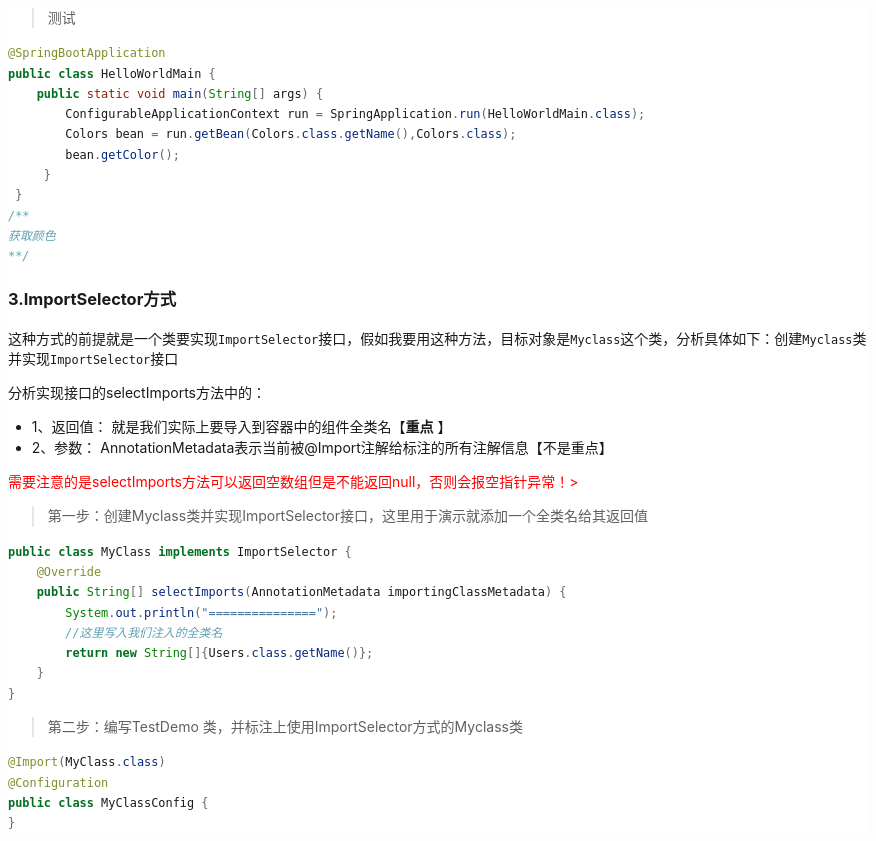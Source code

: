 

> 测试



```java
@SpringBootApplication
public class HelloWorldMain {
    public static void main(String[] args) {
        ConfigurableApplicationContext run = SpringApplication.run(HelloWorldMain.class);
        Colors bean = run.getBean(Colors.class.getName(),Colors.class);
        bean.getColor();
     }
 }
/**
获取颜色
**/
```



### 3.ImportSelector方式



这种方式的前提就是一个类要实现`ImportSelector`接口，假如我要用这种方法，目标对象是`Myclass`这个类，分析具体如下：创建`Myclass`类并实现`ImportSelector`接口



分析实现接口的selectImports方法中的：

- 1、返回值： 就是我们实际上要导入到容器中的组件全类名【**重点** 】
- 2、参数： AnnotationMetadata表示当前被@Import注解给标注的所有注解信息【不是重点】



<font color='red'>需要注意的是selectImports方法可以返回空数组但是不能返回null，否则会报空指针异常！></font>



> 第一步：创建Myclass类并实现ImportSelector接口，这里用于演示就添加一个全类名给其返回值



```java
public class MyClass implements ImportSelector {
    @Override
    public String[] selectImports(AnnotationMetadata importingClassMetadata) {
        System.out.println("===============");
        //这里写入我们注入的全类名
        return new String[]{Users.class.getName()};
    }
}
```



> 第二步：编写TestDemo 类，并标注上使用ImportSelector方式的Myclass类



```java
@Import(MyClass.class)
@Configuration
public class MyClassConfig {
}
```
